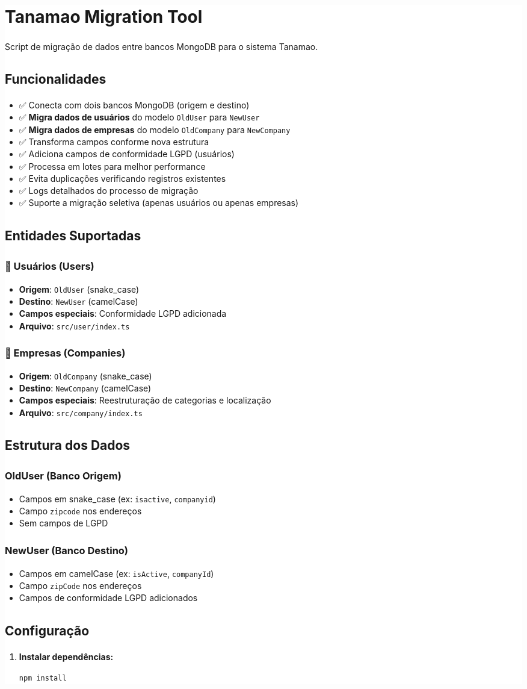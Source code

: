 # Tanamao Migration Tool

Script de migração de dados entre bancos MongoDB para o sistema Tanamao.

## Funcionalidades

- ✅ Conecta com dois bancos MongoDB (origem e destino)
- ✅ **Migra dados de usuários** do modelo `OldUser` para `NewUser`
- ✅ **Migra dados de empresas** do modelo `OldCompany` para `NewCompany`
- ✅ Transforma campos conforme nova estrutura
- ✅ Adiciona campos de conformidade LGPD (usuários)
- ✅ Processa em lotes para melhor performance
- ✅ Evita duplicações verificando registros existentes
- ✅ Logs detalhados do processo de migração
- ✅ Suporte a migração seletiva (apenas usuários ou apenas empresas)

## Entidades Suportadas

### 👥 Usuários (Users)
- **Origem**: `OldUser` (snake_case)
- **Destino**: `NewUser` (camelCase)
- **Campos especiais**: Conformidade LGPD adicionada
- **Arquivo**: `src/user/index.ts`

### 🏢 Empresas (Companies)
- **Origem**: `OldCompany` (snake_case)
- **Destino**: `NewCompany` (camelCase)
- **Campos especiais**: Reestruturação de categorias e localização
- **Arquivo**: `src/company/index.ts`

## Estrutura dos Dados

### OldUser (Banco Origem)
- Campos em snake_case (ex: `isactive`, `companyid`)
- Campo `zipcode` nos endereços
- Sem campos de LGPD

### NewUser (Banco Destino)
- Campos em camelCase (ex: `isActive`, `companyId`)
- Campo `zipCode` nos endereços
- Campos de conformidade LGPD adicionados

## Configuração

1. **Instalar dependências:**
   ```bash
   npm install
   ```
